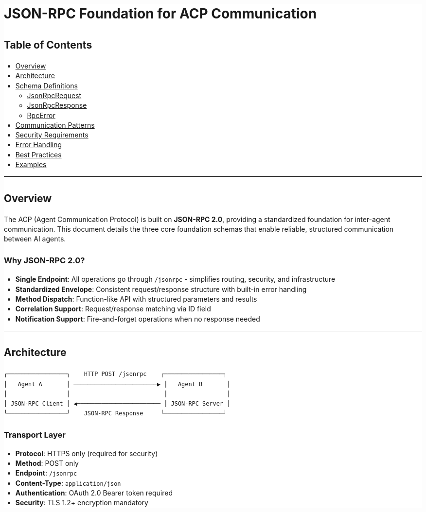 # JSON-RPC Foundation for ACP Communication

## Table of Contents
- [Overview](#overview)
- [Architecture](#architecture)
- [Schema Definitions](#schema-definitions)
  - [JsonRpcRequest](#jsonrpcrequest)
  - [JsonRpcResponse](#jsonrpcresponse)
  - [RpcError](#rpcerror)
- [Communication Patterns](#communication-patterns)
- [Security Requirements](#security-requirements)
- [Error Handling](#error-handling)
- [Best Practices](#best-practices)
- [Examples](#examples)

---

## Overview

The ACP (Agent Communication Protocol) is built on **JSON-RPC 2.0**, providing a standardized foundation for inter-agent communication. This document details the three core foundation schemas that enable reliable, structured communication between AI agents.

### Why JSON-RPC 2.0?

- **Single Endpoint**: All operations go through `/jsonrpc` - simplifies routing, security, and infrastructure
- **Standardized Envelope**: Consistent request/response structure with built-in error handling
- **Method Dispatch**: Function-like API with structured parameters and results
- **Correlation Support**: Request/response matching via ID field
- **Notification Support**: Fire-and-forget operations when no response needed

---

## Architecture

```
┌─────────────────┐    HTTP POST /jsonrpc    ┌─────────────────┐
│   Agent A       │ ────────────────────────▶ │   Agent B       │
│                 │                           │                 │
│ JSON-RPC Client │ ◀──────────────────────── │ JSON-RPC Server │
└─────────────────┘    JSON-RPC Response     └─────────────────┘
```

### Transport Layer
- **Protocol**: HTTPS only (required for security)
- **Method**: POST only
- **Endpoint**: `/jsonrpc`
- **Content-Type**: `application/json`
- **Authentication**: OAuth 2.0 Bearer token required
- **Security**: TLS 1.2+ encryption mandatory
